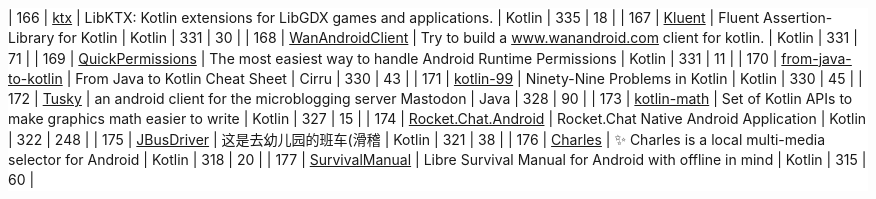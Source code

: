 | 166 | [ktx](https://github.com/libktx/ktx)                                                                                | LibKTX: Kotlin extensions for LibGDX games and applications.                                                                                                                                                                                                                                                                                        | Kotlin     | 335   | 18    |
| 167 | [Kluent](https://github.com/MarkusAmshove/Kluent)                                                                   | Fluent Assertion-Library for Kotlin                                                                                                                                                                                                                                                                                                                 | Kotlin     | 331   | 30    |
| 168 | [WanAndroidClient](https://github.com/wangzailfm/WanAndroidClient)                                                  | Try to build a www.wanandroid.com client for kotlin.                                                                                                                                                                                                                                                                                                | Kotlin     | 331   | 71    |
| 169 | [QuickPermissions](https://github.com/QuickPermissions/QuickPermissions)                                            | The most easiest way to handle Android Runtime Permissions                                                                                                                                                                                                                                                                                          | Kotlin     | 331   | 11    |
| 170 | [from-java-to-kotlin](https://github.com/fabiomsr/from-java-to-kotlin)                                              | From Java to Kotlin Cheat Sheet                                                                                                                                                                                                                                                                                                                     | Cirru      | 330   | 43    |
| 171 | [kotlin-99](https://github.com/dkandalov/kotlin-99)                                                                 | Ninety-Nine Problems in Kotlin                                                                                                                                                                                                                                                                                                                      | Kotlin     | 330   | 45    |
| 172 | [Tusky](https://github.com/tuskyapp/Tusky)                                                                          | an android client for the microblogging server Mastodon                                                                                                                                                                                                                                                                                             | Java       | 328   | 90    |
| 173 | [kotlin-math](https://github.com/romainguy/kotlin-math)                                                             | Set of Kotlin APIs to make graphics math easier to write                                                                                                                                                                                                                                                                                            | Kotlin     | 327   | 15    |
| 174 | [Rocket.Chat.Android](https://github.com/RocketChat/Rocket.Chat.Android)                                            | Rocket.Chat Native Android Application                                                                                                                                                                                                                                                                                                              | Kotlin     | 322   | 248   |
| 175 | [JBusDriver](https://github.com/Ccixyj/JBusDriver)                                                                  | 这是去幼儿园的班车(滑稽                                                                                                                                                                                                                                                                                                                             | Kotlin     | 321   | 38    |
| 176 | [Charles](https://github.com/TonnyL/Charles)                                                                        | ✨ Charles is a local multi-media selector for Android                                                                                                                                                                                                                                                                                              | Kotlin     | 318   | 20    |
| 177 | [SurvivalManual](https://github.com/ligi/SurvivalManual)                                                            | Libre Survival Manual for Android with offline in mind                                                                                                                                                                                                                                                                                              | Kotlin     | 315   | 60    |